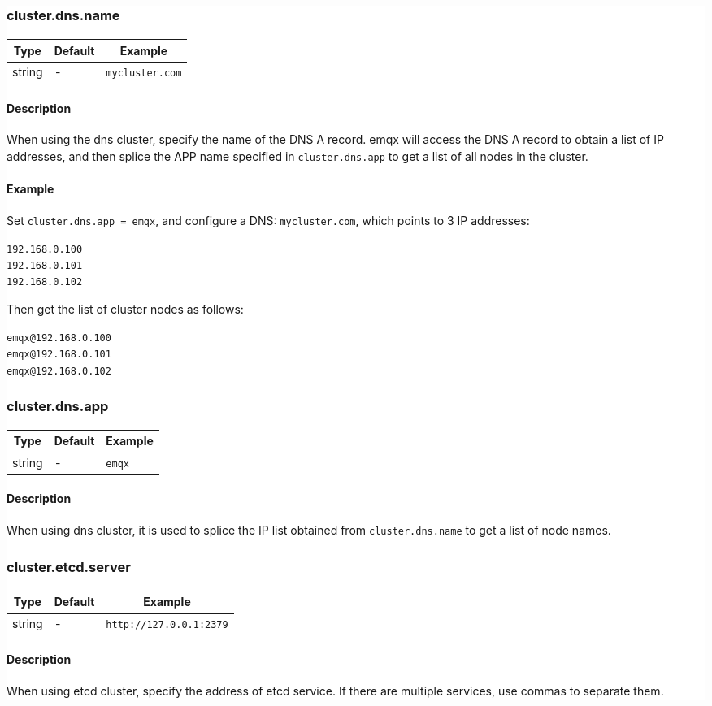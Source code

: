 
### cluster.dns.name

| Type   | Default | Example         |
| ------ | ------- | --------------- |
| string | -       | `mycluster.com` |

#### Description

When using the dns cluster, specify the name of the DNS A record. emqx will access the DNS A record to obtain a list of IP addresses, and then splice the APP name specified in `cluster.dns.app` to get a list of all nodes in the cluster.

#### Example

Set `cluster.dns.app = emqx`, and configure a DNS: `mycluster.com`, which points to 3 IP addresses:

```
192.168.0.100
192.168.0.101
192.168.0.102
```

Then get the list of cluster nodes as follows:

```
emqx@192.168.0.100
emqx@192.168.0.101
emqx@192.168.0.102
```



### cluster.dns.app

|  Type  | Default | Example |
| ------ | ------- | ------- |
| string | -       | `emqx`  |

#### Description

When using dns cluster, it is used to splice the IP list obtained from `cluster.dns.name` to get a list of node names.



### cluster.etcd.server

|  Type  | Default | Example                 |
| ------ | ------- | ----------------------- |
| string | -       | `http://127.0.0.1:2379` |

#### Description

When using etcd cluster, specify the address of etcd service. If there are multiple services, use commas to separate them.
